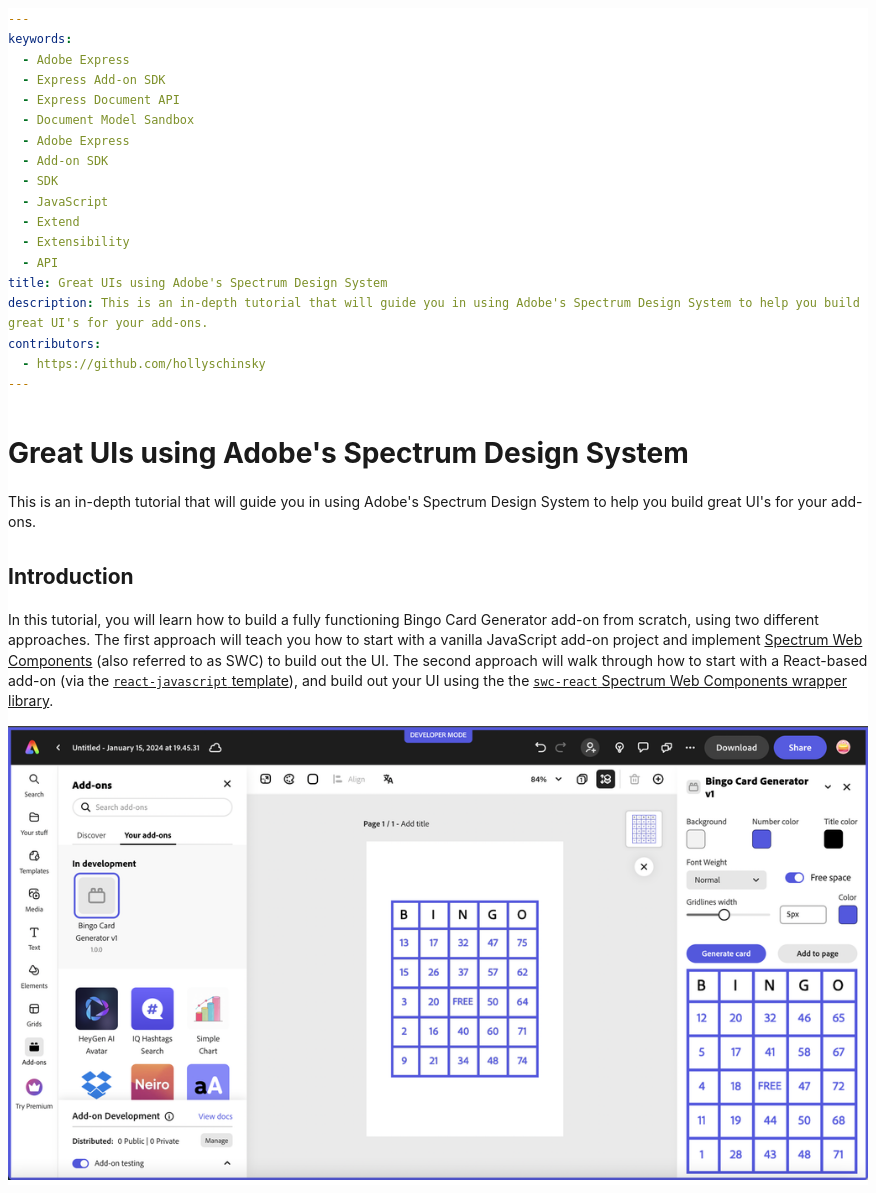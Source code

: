 ```yaml
---
keywords:
  - Adobe Express
  - Express Add-on SDK
  - Express Document API
  - Document Model Sandbox
  - Adobe Express
  - Add-on SDK
  - SDK
  - JavaScript
  - Extend
  - Extensibility
  - API
title: Great UIs using Adobe's Spectrum Design System
description: This is an in-depth tutorial that will guide you in using Adobe's Spectrum Design System to help you build great UI's for your add-ons.
contributors:
  - https://github.com/hollyschinsky
---
```


# Great UIs using Adobe's Spectrum Design System

This is an in-depth tutorial that will guide you in using Adobe's Spectrum Design System to help you build great UI's for your add-ons.

## Introduction

In this tutorial, you will learn how to build a fully functioning Bingo Card Generator add-on from scratch, using two different approaches. The first approach will teach you how to start with a vanilla JavaScript add-on project and implement [Spectrum Web Components](https://opensource.adobe.com/spectrum-web-components/) (also referred to as SWC) to build out the UI. The second approach will walk through how to start with a React-based add-on (via the [`react-javascript` template](https://developer.adobe.com/express/add-ons/docs/guides/getting_started/dev_tooling/#templates)), and build out your UI using the the [`swc-react` Spectrum Web Components wrapper library](https://developer.adobe.com/express/add-ons/docs/guides/design/user_interface/#spectrum-web-components-with-react). 


![Bingo add-on screenshot](images/bingo-v1-addon.png)
